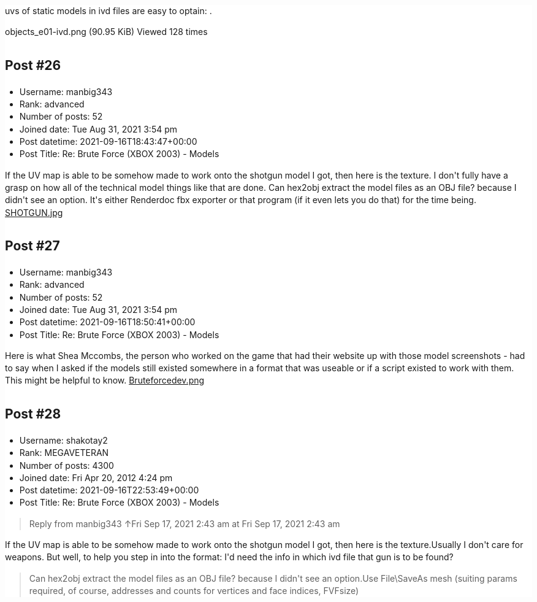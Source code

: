 uvs of static models in ivd files are easy to optain:
.



objects_e01-ivd.png (90.95 KiB) Viewed 128 times
## Post #26
- Username: manbig343
- Rank: advanced
- Number of posts: 52
- Joined date: Tue Aug 31, 2021 3:54 pm
- Post datetime: 2021-09-16T18:43:47+00:00
- Post Title: Re: Brute Force (XBOX 2003) - Models

If the UV map is able to be somehow made to work onto the shotgun model I got, then here is the texture. I don't fully have a grasp on how all of the technical model things like that are done. Can hex2obj extract the model files as an OBJ file? because I didn't see an option. It's either Renderdoc fbx exporter or that program (if it even lets you do that) for the time being.
[SHOTGUN.jpg](https://xentaxbackup.github.io/file/20799_SHOTGUN.jpg)
## Post #27
- Username: manbig343
- Rank: advanced
- Number of posts: 52
- Joined date: Tue Aug 31, 2021 3:54 pm
- Post datetime: 2021-09-16T18:50:41+00:00
- Post Title: Re: Brute Force (XBOX 2003) - Models

Here is what Shea Mccombs, the person who worked on the game that had their website up with those model screenshots - had to say when I asked if the models still existed somewhere in a format that was useable or if a script existed to work with them.
This might be helpful to know.
[Bruteforcedev.png](https://xentaxbackup.github.io/file/20802_Bruteforcedev.png)
## Post #28
- Username: shakotay2
- Rank: MEGAVETERAN
- Number of posts: 4300
- Joined date: Fri Apr 20, 2012 4:24 pm
- Post datetime: 2021-09-16T22:53:49+00:00
- Post Title: Re: Brute Force (XBOX 2003) - Models

> Reply from manbig343 ↑Fri Sep 17, 2021 2:43 am at Fri Sep 17, 2021 2:43 am
>
> 
If the UV map is able to be somehow made to work onto the shotgun model I got, then here is the texture.Usually I don't care for weapons.
But well, to help you step in into the format: I'd need the info in which ivd file that gun is to be found?

> Can hex2obj extract the model files as an OBJ file? because I didn't see an option.Use File\SaveAs mesh
(suiting params required, of course, addresses and counts for vertices and face indices, FVFsize)
